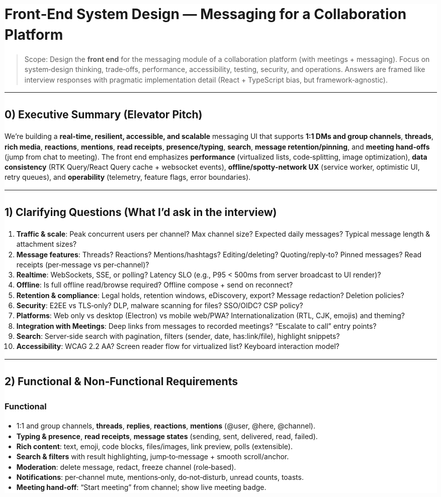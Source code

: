 # Front‑End System Design — Messaging for a Collaboration Platform

> Scope: Design the **front end** for the messaging module of a collaboration platform (with meetings + messaging). Focus on system‑design thinking, trade‑offs, performance, accessibility, testing, security, and operations. Answers are framed like interview responses with pragmatic implementation detail (React + TypeScript bias, but framework‑agnostic).

---

## 0) Executive Summary (Elevator Pitch)

We’re building a **real‑time, resilient, accessible, and scalable** messaging UI that supports **1:1 DMs and group channels**, **threads**, **rich media**, **reactions**, **mentions**, **read receipts**, **presence/typing**, **search**, **message retention/pinning**, and **meeting hand‑offs** (jump from chat to meeting). The front end emphasizes **performance** (virtualized lists, code‑splitting, image optimization), **data consistency** (RTK Query/React Query cache + websocket events), **offline/spotty‑network UX** (service worker, optimistic UI, retry queues), and **operability** (telemetry, feature flags, error boundaries).

---

## 1) Clarifying Questions (What I’d ask in the interview)

1. **Traffic & scale**: Peak concurrent users per channel? Max channel size? Expected daily messages? Typical message length & attachment sizes?
2. **Message features**: Threads? Reactions? Mentions/hashtags? Editing/deleting? Quoting/reply‑to? Pinned messages? Read receipts (per‑message vs per‑channel)?
3. **Realtime**: WebSockets, SSE, or polling? Latency SLO (e.g., P95 < 500ms from server broadcast to UI render)?
4. **Offline**: Is full offline read/browse required? Offline compose + send on reconnect?
5. **Retention & compliance**: Legal holds, retention windows, eDiscovery, export? Message redaction? Deletion policies?
6. **Security**: E2EE vs TLS‑only? DLP, malware scanning for files? SSO/OIDC? CSP policy?
7. **Platforms**: Web only vs desktop (Electron) vs mobile web/PWA? Internationalization (RTL, CJK, emojis) and theming?
8. **Integration with Meetings**: Deep links from messages to recorded meetings? “Escalate to call” entry points?
9. **Search**: Server‑side search with pagination, filters (sender, date, has:link/file), highlight snippets?
10. **Accessibility**: WCAG 2.2 AA? Screen reader flow for virtualized list? Keyboard interaction model?

---

## 2) Functional & Non‑Functional Requirements

### Functional
- 1:1 and group channels, **threads**, **replies**, **reactions**, **mentions** (@user, @here, @channel).
- **Typing & presence**, **read receipts**, **message states** (sending, sent, delivered, read, failed).
- **Rich content**: text, emoji, code blocks, files/images, link preview, polls (extensible).
- **Search & filters** with result highlighting, jump‑to‑message + smooth scroll/anchor.
- **Moderation**: delete message, redact, freeze channel (role‑based).
- **Notifications**: per‑channel mute, mentions‑only, do‑not‑disturb, unread counts, toasts.
- **Meeting hand‑off**: “Start meeting” from channel; show live meeting badge.
